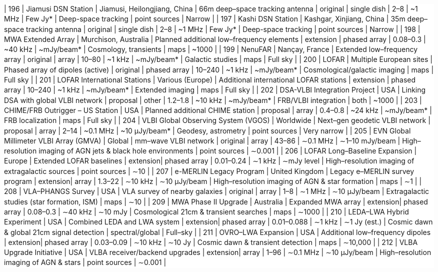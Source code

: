 | 196 | Jiamusi DSN Station                                         | Jiamusi, Heilongjiang, China                 | 66m deep–space tracking antenna                   | original     | single dish  | 2–8                   | ~1 MHz               | Few Jy*             | Deep-space tracking                            | point sources  | Narrow            |
| 197 | Kashi DSN Station                                           | Kashgar, Xinjiang, China                       | 35m deep–space tracking antenna                   | original     | single dish  | 2–8                   | ~1 MHz               | Few Jy*             | Deep-space tracking                            | point sources  | Narrow            |
| 198 | MWA Extended Array                                          | Murchison, Australia                         | Planned additional low–frequency elements         | extension    | phased array | 0.08–0.3              | ~40 kHz              | ~mJy/beam*          | Cosmology, transients                           | maps           | ~1000             |
| 199 | NenuFAR                                                    | Nançay, France                               | Extended low–frequency array                      | original     | array        | 10–80                 | ~1 kHz               | ~mJy/beam*          | Galactic studies                              | maps           | Full sky          |
| 200 | LOFAR                                                     | Multiple European sites                      | Phased array of dipoles (active)                  | original     | phased array | 10–240                | ~1 kHz               | ~mJy/beam*          | Cosmological/galactic imaging                   | maps           | Full sky          |
| 201 | LOFAR International Stations                                | Various (Europe)                             | Additional international LOFAR stations           | extension    | phased array | 10–240                | ~1 kHz               | ~mJy/beam*          | Extended imaging                              | maps           | Full sky          |
| 202 | DSA-VLBI Integration Project                                | USA                                          | Linking DSA with global VLBI network              | proposal     | other        | 1.2–1.8               | ~10 kHz              | ~mJy/beam*          | FRB/VLBI integration                           | both           | ~1000             |
| 203 | CHIME/FRB Outrigger – US Station                            | USA                                          | Planned additional CHIME station                  | proposal     | array        | 0.4–0.8               | ~24 kHz              | ~mJy/beam*          | FRB localization                              | maps           | Full sky          |
| 204 | VLBI Global Observing System (VGOS)                         | Worldwide                                    | Next–gen geodetic VLBI network                    | proposal     | array        | 2–14                  | ~0.1 MHz             | ~10 μJy/beam*       | Geodesy, astrometry                           | point sources  | Very narrow       |
| 205 | EVN Global Millimeter VLBI Array (GMVA)            | Global    | mm–wave VLBI network                         | original | array        | 43–86                 | ∼0.1 MHz              | ∼1–10 mJy/beam           | High–resolution imaging of AGN jets & black hole environments         | point sources    | ∼0.001                      |
| 206 | LOFAR Long–Baseline Expansion                      | Europe    | Extended LOFAR baselines                     | extension| phased array | 0.01–0.24             | ∼1 kHz                | ∼mJy level               | High–resolution imaging of extragalactic sources                     | point sources    | ∼10                         |
| 207 | e-MERLIN Legacy Program                            | United Kingdom | Legacy e–MERLIN survey program            | extension| array        | 1.3–22                | ∼10 kHz               | ∼10 μJy/beam             | High–resolution imaging of AGN & star formation                      | maps             | ∼1                          |
| 208 | VLA–PHANGS Survey                                  | USA       | VLA survey of nearby galaxies                | original | array        | 1–8                   | ∼1 MHz                | ∼10 μJy/beam             | Extragalactic studies (star formation, ISM)                          | maps             | ∼10                         |
| 209 | MWA Phase II Upgrade                               | Australia | Expanded MWA array                           | extension| phased array | 0.08–0.3              | ∼40 kHz               | ∼10 mJy                | Cosmological 21cm & transient searches                                | maps             | ∼1000                       |
| 210 | LEDA–LWA Hybrid Experiment                         | USA       | Combined LEDA and LWA system                 | extension| phased array | 0.01–0.088            | ∼1 kHz                | ∼1 Jy (est.)             | Cosmic dawn & global 21cm signal detection                           | spectral/global  | Full–sky                    |
| 211 | OVRO–LWA Expansion                                 | USA       | Additional low–frequency dipoles             | extension| phased array | 0.03–0.09             | ∼10 kHz               | ∼10 Jy                 | Cosmic dawn & transient detection                                     | maps             | ∼10,000                     |
| 212 | VLBA Upgrade Initiative                            | USA       | VLBA receiver/backend upgrades               | extension| array        | 1–96                  | ∼0.1 MHz              | ∼10 μJy/beam             | High–resolution imaging of AGN & stars                                | point sources    | ∼0.001                      |
